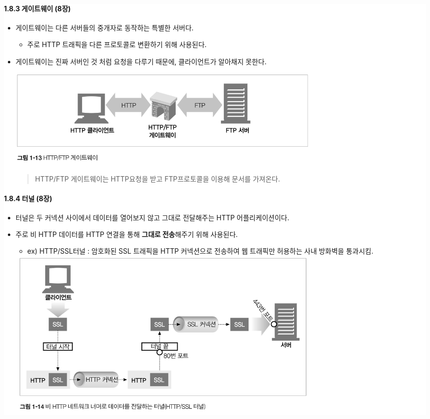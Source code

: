 #### 1.8.3 게이트웨이 (8장)
- 게이트웨이는 다른 서버들의 중개자로 동작하는 특별한 서버다.
    - 주로 HTTP 트래픽을 다른 프로토콜로 변환하기 위해 사용된다.
- 게이트웨이는 진짜 서버인 것 처럼 요청을 다루기 때문에, 클라이언트가 알아채지 못한다. 

    <img src="img/1-13.jpeg" width="600"/>

    > HTTP/FTP 게이트웨이는 HTTP요청을 받고 FTP프로토콜을 이용해 문서를 가져온다.

#### 1.8.4 터널 (8장)
- 터널은 두 커넥션 사이에서 데이터를 열어보지 않고 그대로 전달해주는 HTTP 어플리케이션이다.
- 주로 비 HTTP 데이터를 HTTP 연결을 통해 **그대로 전송**해주기 위해 사용된다.
    - ex) HTTP/SSL터널 : 암호화된 SSL 트래픽을 HTTP 커넥션으로 전송하여 웹 트래픽만 허용하는 사내 방화벽을 통과시킴.

    <img src="img/1-14.jpeg" width="600"/>

